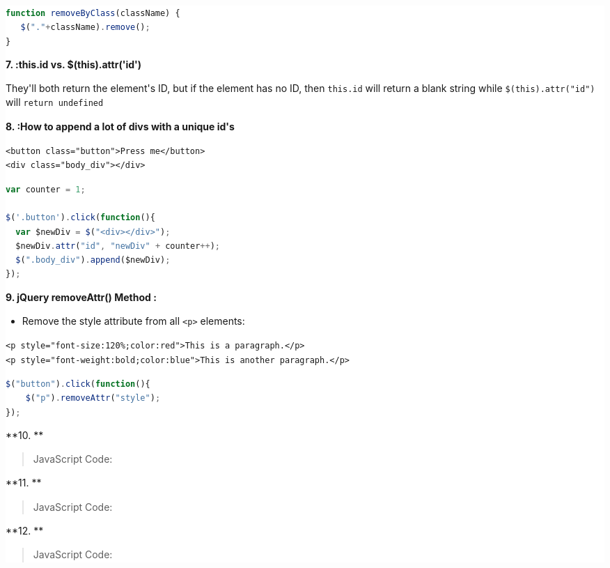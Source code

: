 ```javascript
function removeByClass(className) {
   $("."+className).remove();
}
```
**7. :this.id vs. $(this).attr('id')**

They'll both return the element's ID, but if the element has no ID, then ```this.id``` will return a blank string while ```$(this).attr("id")``` will ```return undefined```

**8. :How to append a lot of divs with a unique id's**

```
<button class="button">Press me</button>
<div class="body_div"></div>
```

```javascript
var counter = 1;

$('.button').click(function(){
  var $newDiv = $("<div></div>");
  $newDiv.attr("id", "newDiv" + counter++);
  $(".body_div").append($newDiv);
});
```

**9. jQuery removeAttr() Method :**
- Remove the style attribute from all ```<p>``` elements:

```
<p style="font-size:120%;color:red">This is a paragraph.</p>
<p style="font-weight:bold;color:blue">This is another paragraph.</p>
```

```javascript
$("button").click(function(){
    $("p").removeAttr("style");
});
```

**10. **

>JavaScript Code:
```javascript

```

**11. **

>JavaScript Code:
```javascript

```

**12. **

>JavaScript Code:
```javascript

```
